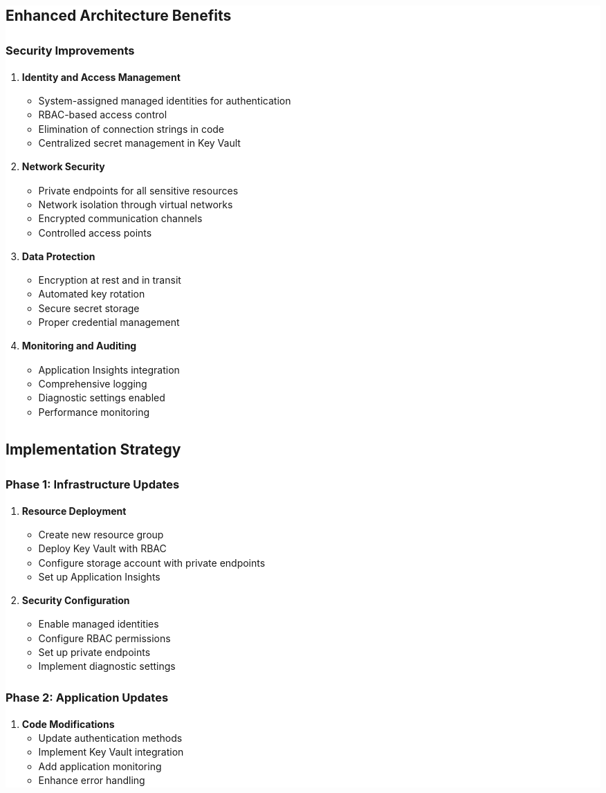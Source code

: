 ## Enhanced Architecture Benefits

### Security Improvements

1. **Identity and Access Management**
   - System-assigned managed identities for authentication
   - RBAC-based access control
   - Elimination of connection strings in code
   - Centralized secret management in Key Vault

2. **Network Security**
   - Private endpoints for all sensitive resources
   - Network isolation through virtual networks
   - Encrypted communication channels
   - Controlled access points

3. **Data Protection**
   - Encryption at rest and in transit
   - Automated key rotation
   - Secure secret storage
   - Proper credential management

4. **Monitoring and Auditing**
   - Application Insights integration
   - Comprehensive logging
   - Diagnostic settings enabled
   - Performance monitoring

## Implementation Strategy

### Phase 1: Infrastructure Updates

1. **Resource Deployment**
   - Create new resource group
   - Deploy Key Vault with RBAC
   - Configure storage account with private endpoints
   - Set up Application Insights

2. **Security Configuration**
   - Enable managed identities
   - Configure RBAC permissions
   - Set up private endpoints
   - Implement diagnostic settings

### Phase 2: Application Updates

1. **Code Modifications**
   - Update authentication methods
   - Implement Key Vault integration
   - Add application monitoring
   - Enhance error handling
